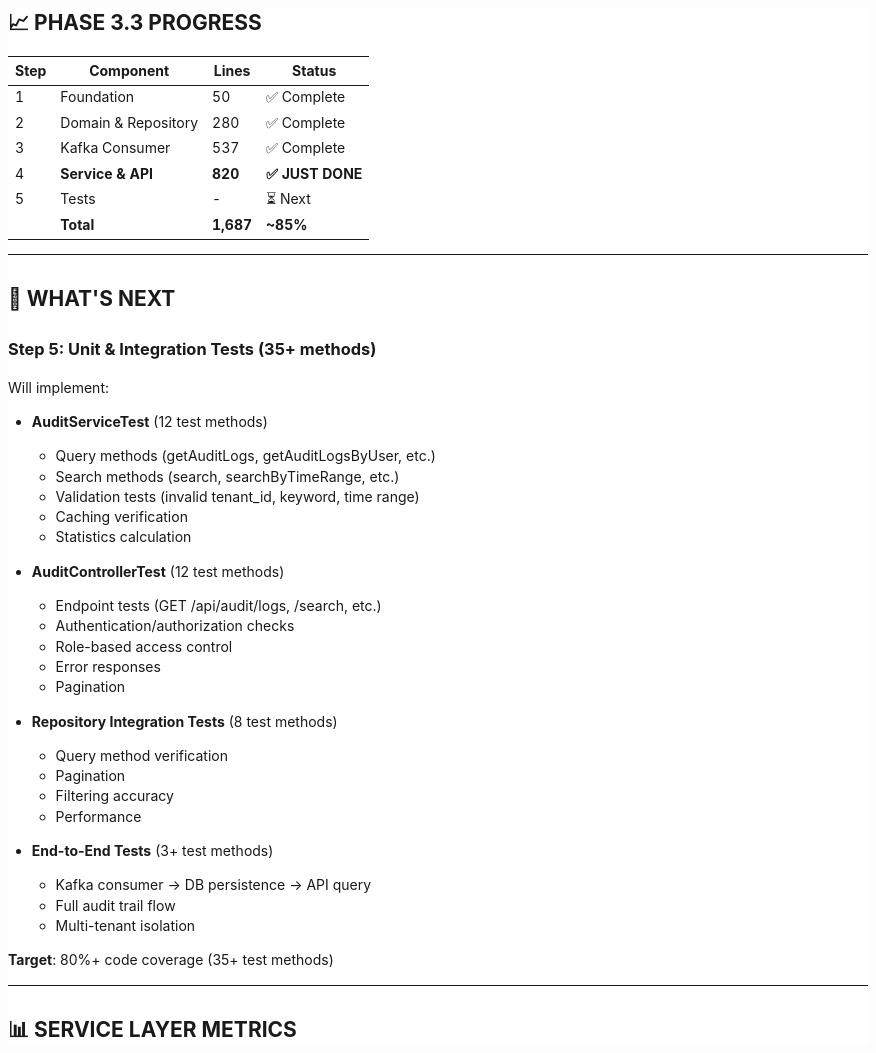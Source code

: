 
## 📈 PHASE 3.3 PROGRESS

| Step | Component | Lines | Status |
|------|-----------|-------|--------|
| 1 | Foundation | 50 | ✅ Complete |
| 2 | Domain & Repository | 280 | ✅ Complete |
| 3 | Kafka Consumer | 537 | ✅ Complete |
| 4 | **Service & API** | **820** | **✅ JUST DONE** |
| 5 | Tests | - | ⏳ Next |
| | **Total** | **1,687** | **~85%** |

---

## 🚀 WHAT'S NEXT

### Step 5: Unit & Integration Tests (35+ methods)

Will implement:
- **AuditServiceTest** (12 test methods)
  - Query methods (getAuditLogs, getAuditLogsByUser, etc.)
  - Search methods (search, searchByTimeRange, etc.)
  - Validation tests (invalid tenant_id, keyword, time range)
  - Caching verification
  - Statistics calculation

- **AuditControllerTest** (12 test methods)
  - Endpoint tests (GET /api/audit/logs, /search, etc.)
  - Authentication/authorization checks
  - Role-based access control
  - Error responses
  - Pagination

- **Repository Integration Tests** (8 test methods)
  - Query method verification
  - Pagination
  - Filtering accuracy
  - Performance

- **End-to-End Tests** (3+ test methods)
  - Kafka consumer → DB persistence → API query
  - Full audit trail flow
  - Multi-tenant isolation

**Target**: 80%+ code coverage (35+ test methods)

---

## 📊 SERVICE LAYER METRICS
